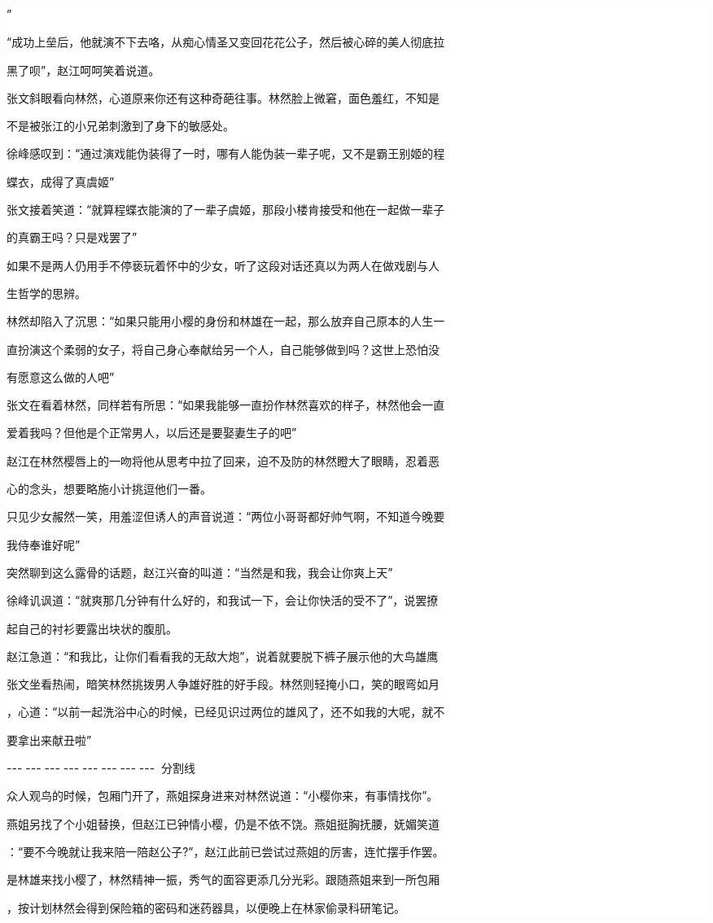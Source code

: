”

“成功上垒后，他就演不下去咯，从痴心情圣又变回花花公子，然后被心碎的美人彻底拉

黑了呗”，赵江呵呵笑着说道。

张文斜眼看向林然，心道原来你还有这种奇葩往事。林然脸上微窘，面色羞红，不知是

不是被张江的小兄弟刺激到了身下的敏感处。

徐峰感叹到：“通过演戏能伪装得了一时，哪有人能伪装一辈子呢，又不是霸王别姬的程

蝶衣，成得了真虞姬”

张文接着笑道：“就算程蝶衣能演的了一辈子虞姬，那段小楼肯接受和他在一起做一辈子

的真霸王吗？只是戏罢了”

如果不是两人仍用手不停亵玩着怀中的少女，听了这段对话还真以为两人在做戏剧与人

生哲学的思辨。

林然却陷入了沉思：“如果只能用小樱的身份和林雄在一起，那么放弃自己原本的人生一

直扮演这个柔弱的女子，将自己身心奉献给另一个人，自己能够做到吗？这世上恐怕没

有愿意这么做的人吧”

张文在看着林然，同样若有所思：“如果我能够一直扮作林然喜欢的样子，林然他会一直

爱着我吗？但他是个正常男人，以后还是要娶妻生子的吧”

赵江在林然樱唇上的一吻将他从思考中拉了回来，迫不及防的林然瞪大了眼睛，忍着恶

心的念头，想要略施小计挑逗他们一番。

只见少女赧然一笑，用羞涩但诱人的声音说道：“两位小哥哥都好帅气啊，不知道今晚要

我侍奉谁好呢”

突然聊到这么露骨的话题，赵江兴奋的叫道：“当然是和我，我会让你爽上天”

徐峰讥讽道：“就爽那几分钟有什么好的，和我试一下，会让你快活的受不了”，说罢撩

起自己的衬衫要露出块状的腹肌。

赵江急道：“和我比，让你们看看我的无敌大炮”，说着就要脱下裤子展示他的大鸟雄鹰

张文坐看热闹，暗笑林然挑拨男人争雄好胜的好手段。林然则轻掩小口，笑的眼弯如月

，心道：“以前一起洗浴中心的时候，已经见识过两位的雄风了，还不如我的大呢，就不

要拿出来献丑啦”

--- --- --- --- --- --- --- ---  分割线

众人观鸟的时候，包厢门开了，燕姐探身进来对林然说道：“小樱你来，有事情找你”。

燕姐另找了个小姐替换，但赵江已钟情小樱，仍是不依不饶。燕姐挺胸抚腰，妩媚笑道

：“要不今晚就让我来陪一陪赵公子?”，赵江此前已尝试过燕姐的厉害，连忙摆手作罢。

是林雄来找小樱了，林然精神一振，秀气的面容更添几分光彩。跟随燕姐来到一所包厢

，按计划林然会得到保险箱的密码和迷药器具，以便晚上在林家偷录科研笔记。
